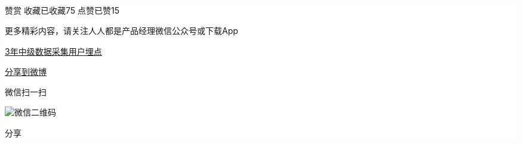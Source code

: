 赞赏 收藏已收藏75 点赞已赞15

更多精彩内容，请关注人人都是产品经理微信公众号或下载App

[3年](https://www.woshipm.com/tag/3%e5%b9%b4)[中级](https://www.woshipm.com/tag/%e4%b8%ad%e7%ba%a7)[数据采集](https://www.woshipm.com/tag/%e6%95%b0%e6%8d%ae%e9%87%87%e9%9b%86)[用户埋点](https://www.woshipm.com/tag/%e7%94%a8%e6%88%b7%e5%9f%8b%e7%82%b9)

[分享到微博](https://service.weibo.com/share/share.php?appkey=2775287854&title=从用户行为到数据：数据采集全景解析&url=https://www.woshipm.com/data-analysis/5845710.html&pic=https://image.woshipm.com/2023/04/14/a1997136-da9e-11ed-aee8-00163e0b5ff3.png)

微信扫一扫

![微信二维码](https://api.pwmqr.com/qrcode/create/?url=https://www.woshipm.com/data-analysis/5845710.html)

分享